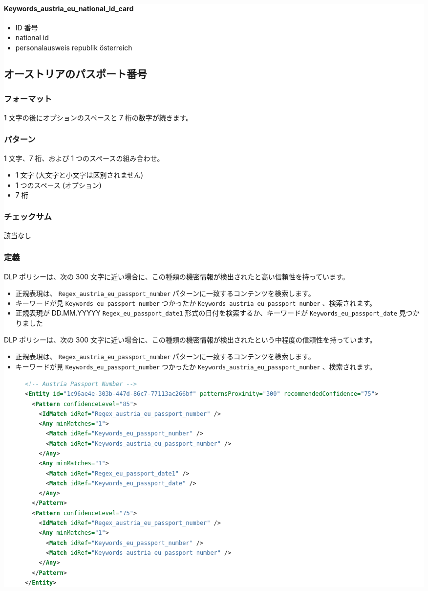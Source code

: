 #### <a name="keywords_austria_eu_national_id_card"></a>Keywords_austria_eu_national_id_card

- ID 番号
- national id
- personalausweis republik österreich


## <a name="austria-passport-number"></a>オーストリアのパスポート番号

### <a name="format"></a>フォーマット

1 文字の後にオプションのスペースと 7 桁の数字が続きます。

### <a name="pattern"></a>パターン

1 文字、7 桁、および 1 つのスペースの組み合わせ。

- 1 文字 (大文字と小文字は区別されません)
- 1 つのスペース (オプション)
- 7 桁

### <a name="checksum"></a>チェックサム

該当なし

### <a name="definition"></a>定義

DLP ポリシーは、次の 300 文字に近い場合に、この種類の機密情報が検出されたと高い信頼性を持っています。
- 正規表現は、  `Regex_austria_eu_passport_number` パターンに一致するコンテンツを検索します。
- キーワードが見  `Keywords_eu_passport_number` つかったか `Keywords_austria_eu_passport_number` 、検索されます。
- 正規表現が DD.MM.YYYYY `Regex_eu_passport_date1` 形式の日付を検索するか、キーワードが `Keywords_eu_passport_date` 見つかりました

DLP ポリシーは、次の 300 文字に近い場合に、この種類の機密情報が検出されたという中程度の信頼性を持っています。
- 正規表現は、  `Regex_austria_eu_passport_number` パターンに一致するコンテンツを検索します。
- キーワードが見  `Keywords_eu_passport_number` つかったか `Keywords_austria_eu_passport_number` 、検索されます。

```xml
      <!-- Austria Passport Number -->
      <Entity id="1c96ae4e-303b-447d-86c7-77113ac266bf" patternsProximity="300" recommendedConfidence="75">
        <Pattern confidenceLevel="85">
          <IdMatch idRef="Regex_austria_eu_passport_number" />
          <Any minMatches="1">
            <Match idRef="Keywords_eu_passport_number" />
            <Match idRef="Keywords_austria_eu_passport_number" />
          </Any>
          <Any minMatches="1">
            <Match idRef="Regex_eu_passport_date1" />
            <Match idRef="Keywords_eu_passport_date" />
          </Any>
        </Pattern>
        <Pattern confidenceLevel="75">
          <IdMatch idRef="Regex_austria_eu_passport_number" />
          <Any minMatches="1">
            <Match idRef="Keywords_eu_passport_number" />
            <Match idRef="Keywords_austria_eu_passport_number" />
          </Any>
        </Pattern>
      </Entity>
```
